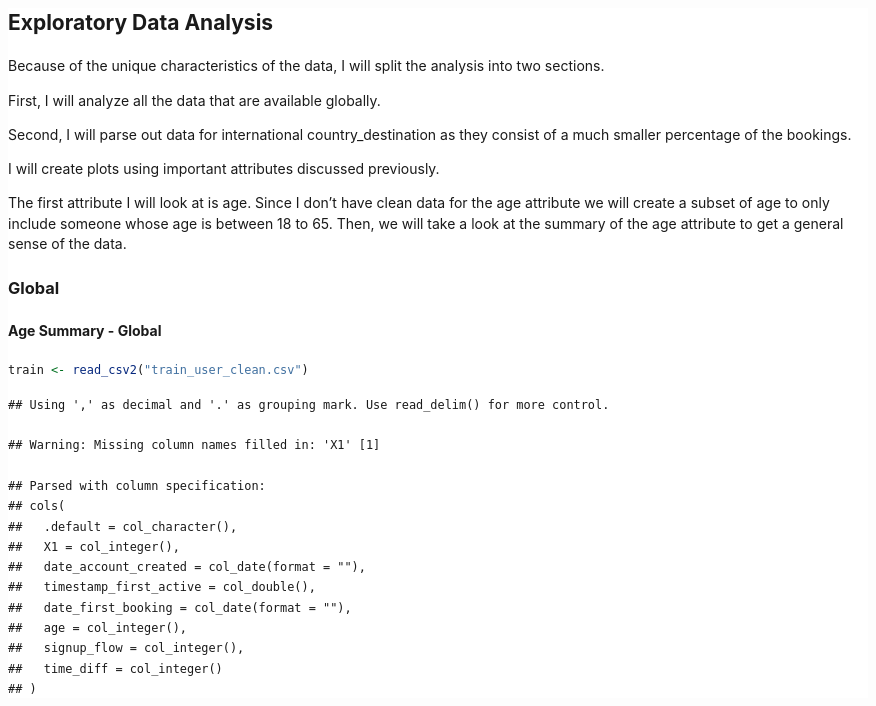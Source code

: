 Exploratory Data Analysis
-------------------------

Because of the unique characteristics of the data, I will split the analysis into two sections. 

First, I will analyze all the data that are available globally.

Second, I will parse out data for international country_destination as they consist of a much smaller percentage of the bookings.

I will create plots using important attributes discussed previously.

The first attribute I will look at is age. Since I don’t have clean data for the age attribute we will create a subset of age to only include someone whose age is between 18 to 65. Then, we will take a look at the summary of the age attribute to get a general sense of the data.

###  Global

#### Age Summary - Global

``` r
train <- read_csv2("train_user_clean.csv")
```

    ## Using ',' as decimal and '.' as grouping mark. Use read_delim() for more control.

    ## Warning: Missing column names filled in: 'X1' [1]

    ## Parsed with column specification:
    ## cols(
    ##   .default = col_character(),
    ##   X1 = col_integer(),
    ##   date_account_created = col_date(format = ""),
    ##   timestamp_first_active = col_double(),
    ##   date_first_booking = col_date(format = ""),
    ##   age = col_integer(),
    ##   signup_flow = col_integer(),
    ##   time_diff = col_integer()
    ## )
